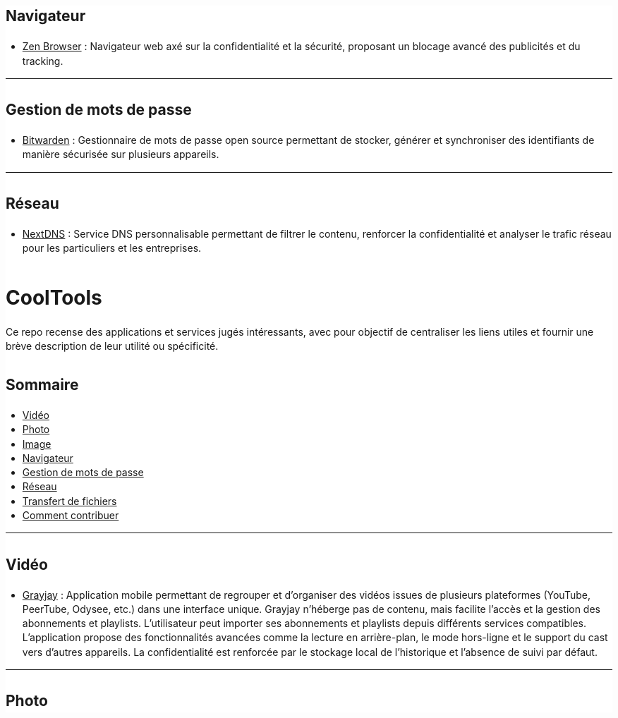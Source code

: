 ## Navigateur

- [Zen Browser](https://zen-browser.app/) : Navigateur web axé sur la confidentialité et la sécurité, proposant un blocage avancé des publicités et du tracking.

---

## Gestion de mots de passe

- [Bitwarden](https://bitwarden.com/fr-fr/) : Gestionnaire de mots de passe open source permettant de stocker, générer et synchroniser des identifiants de manière sécurisée sur plusieurs appareils.
---

## Réseau

- [NextDNS](https://nextdns.io/) : Service DNS personnalisable permettant de filtrer le contenu, renforcer la confidentialité et analyser le trafic réseau pour les particuliers et les entreprises.

# CoolTools

Ce repo recense des applications et services jugés intéressants, avec pour objectif de centraliser les liens utiles et fournir une brève description de leur utilité ou spécificité.

## Sommaire

- [Vidéo](#video)
- [Photo](#photo)
- [Image](#image)
- [Navigateur](#navigateur)
- [Gestion de mots de passe](#gestion-de-mots-de-passe)
- [Réseau](#reseau)
- [Transfert de fichiers](#transfert-de-fichiers)
- [Comment contribuer](#comment-contribuer)

---

## Vidéo

- [Grayjay](https://grayjay.app/) : Application mobile permettant de regrouper et d’organiser des vidéos issues de plusieurs plateformes (YouTube, PeerTube, Odysee, etc.) dans une interface unique. Grayjay n’héberge pas de contenu, mais facilite l’accès et la gestion des abonnements et playlists. L’utilisateur peut importer ses abonnements et playlists depuis différents services compatibles. L’application propose des fonctionnalités avancées comme la lecture en arrière-plan, le mode hors-ligne et le support du cast vers d’autres appareils. La confidentialité est renforcée par le stockage local de l’historique et l’absence de suivi par défaut.

---

## Photo
